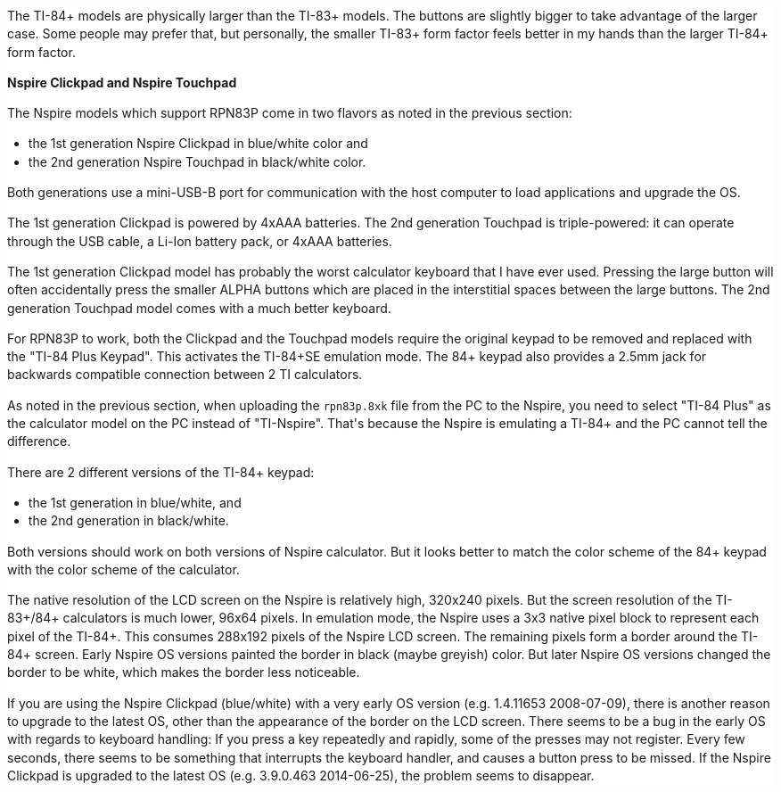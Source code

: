 The TI-84+ models are physically larger than the TI-83+ models. The buttons are
slightly bigger to take advantage of the larger case. Some people may prefer
that, but personally, the smaller TI-83+ form factor feels better in my hands
than the larger TI-84+ form factor.

**Nspire Clickpad and Nspire Touchpad**

The Nspire models which support RPN83P come in two flavors as noted in the
previous section:

- the 1st generation Nspire Clickpad in blue/white color and
- the 2nd generation Nspire Touchpad in black/white color.

Both generations use a mini-USB-B port for communication with the host computer
to load applications and upgrade the OS.

The 1st generation Clickpad is powered by 4xAAA batteries. The 2nd generation
Touchpad is triple-powered: it can operate through the USB cable, a Li-Ion
battery pack, or 4xAAA batteries.

The 1st generation Clickpad model has probably the worst calculator keyboard
that I have ever used. Pressing the large button will often accidentally press
the smaller ALPHA buttons which are placed in the interstitial spaces between
the large buttons. The 2nd generation Touchpad model comes with a much better
keyboard.

For RPN83P to work, both the Clickpad and the Touchpad models require the
original keypad to be removed and replaced with the "TI-84 Plus Keypad". This
activates the TI-84+SE emulation mode. The 84+ keypad also provides a 2.5mm jack
for backwards compatible connection between 2 TI calculators.

As noted in the previous section, when uploading the `rpn83p.8xk` file from the
PC to the Nspire, you need to select "TI-84 Plus" as the calculator model on the
PC instead of "TI-Nspire". That's because the Nspire is emulating a TI-84+ and
the PC cannot tell the difference.

There are 2 different versions of the TI-84+ keypad:

- the 1st generation in blue/white, and
- the 2nd generation in black/white.

Both versions should work on both versions of Nspire calculator. But it looks
better to match the color scheme of the 84+ keypad with the color scheme of the
calculator.

The native resolution of the LCD screen on the Nspire is relatively high,
320x240 pixels. But the screen resolution of the TI-83+/84+ calculators is much
lower, 96x64 pixels. In emulation mode, the Nspire uses a 3x3 native pixel block
to represent each pixel of the TI-84+. This consumes 288x192 pixels of the
Nspire LCD screen. The remaining pixels form a border around the TI-84+ screen.
Early Nspire OS versions painted the border in black (maybe greyish) color. But
later Nspire OS versions changed the border to be white, which makes the border
less noticeable.

If you are using the Nspire Clickpad (blue/white) with a very early OS version
(e.g. 1.4.11653 2008-07-09), there is another reason to upgrade to the latest
OS, other than the appearance of the border on the LCD screen. There seems to be
a bug in the early OS with regards to keyboard handling: If you press a key
repeatedly and rapidly, some of the presses may not register. Every few seconds,
there seems to be something that interrupts the keyboard handler, and causes a
button press to be missed. If the Nspire Clickpad is upgraded to the latest OS
(e.g. 3.9.0.463 2014-06-25), the problem seems to disappear.
